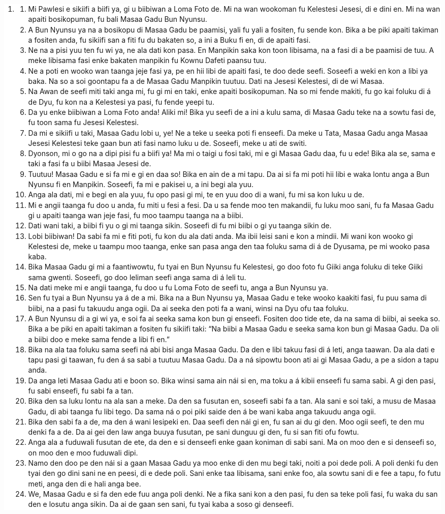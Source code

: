 <ol>
  <li>
    <ol>
      <li>Mi Pawlesi e sikiifi a biifi ya, gi u biibiwan a Loma Foto de. Mi na wan wookoman fu Kelestesi Jesesi, di e dini en. Mi na wan apaiti bosikopuman, fu bali Masaa Gadu Bun Nyunsu.</li>
      <li>A Bun Nyunsu ya na a bosikopu di Masaa Gadu be paamisi, yali fu yali a fositen, fu sende kon. Bika a be piki apaiti takiman a fositen anda, fu sikiifi san a fiti fu du bakaten so, a ini a Buku fi en, di de apaiti fasi.</li>
      <li>Ne na a pisi yuu ten fu wi ya, ne ala dati kon pasa. En Manpikin saka kon toon libisama, na a fasi di a be paamisi de tuu. A meke libisama fasi enke bakaten manpikin fu Kownu Dafeti paansu tuu.</li>
      <li>Ne a poti en wooko wan taanga jeje fasi ya, pe en hii libi de apaiti fasi, te doo dede seefi. Soseefi a weki en kon a libi ya baka. Na so a soi goontapu fa a de Masaa Gadu Manpikin tuutuu. Dati na Jesesi Kelestesi, di de wi Masaa.</li>
      <li>Na Awan de seefi miti taki anga mi, fu gi mi en taki, enke apaiti bosikopuman. Na so mi fende makiti, fu go kai foluku di á de Dyu, fu kon na a Kelestesi ya pasi, fu fende yeepi tu.</li>
      <li>Da yu enke biibiwan a Loma Foto anda! Aliki mi! Bika yu seefi de a ini a kulu sama, di Masaa Gadu teke na a sowtu fasi de, fu toon sama fu Jesesi Kelestesi.</li>
      <li>Da mi e sikiifi u taki, Masaa Gadu lobi u, ye! Ne a teke u seeka poti fi enseefi. Da meke u Tata, Masaa Gadu anga Masaa Jesesi Kelestesi teke gaan bun ati fasi namo luku u de. Soseefi, meke u ati de switi.</li>
      <li>Dyonson, mi o go na a dipi pisi fu a biifi ya! Ma mi o taigi u fosi taki, mi e gi Masaa Gadu daa, fu u ede! Bika ala se, sama e taki a fasi fa u biibi Masaa Jesesi de.</li>
      <li>Tuutuu! Masaa Gadu e si fa mi e gi en daa so! Bika en ain de a mi tapu. Da ai si fa mi poti hii libi e waka lontu anga a Bun Nyunsu fi en Manpikin. Soseefi, fa mi e pakisei u, a ini begi ala yuu.</li>
      <li>Anga ala dati, mi e begi en ala yuu, fu opo pasi gi mi, te en yuu doo di a wani, fu mi sa kon luku u de.</li>
      <li>Mi e angii taanga fu doo u anda, fu miti u fesi a fesi. Da u sa fende moo ten makandii, fu luku moo sani, fu fa Masaa Gadu gi u apaiti taanga wan jeje fasi, fu moo taampu taanga na a biibi.</li>
      <li>Dati wani taki, a biibi fi yu o gi mi taanga sikin. Soseefi di fu mi biibi o gi yu taanga sikin de.</li>
      <li>Lobi biibiwan! Da sabi fa mi e fiti poti, fu kon du ala dati anda. Ma ibii leisi sani e kon a mindii. Mi wani kon wooko gi Kelestesi de, meke u taampu moo taanga, enke san pasa anga den taa foluku sama di á de Dyusama, pe mi wooko pasa kaba.</li>
      <li>Bika Masaa Gadu gi mi a faantiwowtu, fu tyai en Bun Nyunsu fu Kelestesi, go doo foto fu Giiki anga foluku di teke Giiki sama gwenti. Soseefi, go doo leliman seefi anga sama di á leli tu.</li>
      <li>Na dati meke mi e angii taanga, fu doo u fu Loma Foto de seefi tu, anga a Bun Nyunsu ya.</li>
      <li>Sen fu tyai a Bun Nyunsu ya á de a mi. Bika na a Bun Nyunsu ya, Masaa Gadu e teke wooko kaakiti fasi, fu puu sama di biibi, na a pasi fu takuudu anga ogii. Da ai seeka den poti fa a wani, winsi na Dyu ofu taa foluku.</li>
      <li>A Bun Nyunsu di a gi wi ya, e soi fa ai seeka sama kon bun gi enseefi. Fositen doo tide ete, da na sama di biibi, ai seeka so. Bika a be piki en apaiti takiman a fositen fu sikiifi taki: “Na biibi a Masaa Gadu e seeka sama kon bun gi Masaa Gadu. Da oli a biibi doo e meke sama fende a libi fi en.”</li>
      <li>Bika na ala taa foluku sama seefi ná abi bisi anga Masaa Gadu. Da den e libi takuu fasi di á leti, anga taawan. Da ala dati e tapu pasi gi taawan, fu den á sa sabi a tuutuu Masaa Gadu. Da a ná sipowtu boon ati ai gi Masaa Gadu, a pe a sidon a tapu anda.</li>
      <li>Da anga leti Masaa Gadu ati e boon so. Bika winsi sama ain nái si en, ma toku a á kibii enseefi fu sama sabi. A gi den pasi, fu sabi enseefi, fu sabi fa a tan.</li>
      <li>Bika den sa luku lontu na ala san a meke. Da den sa fusutan en, soseefi sabi fa a tan. Ala sani e soi taki, a musu de Masaa Gadu, di abi taanga fu libi tego. Da sama ná o poi piki saide den á be wani kaba anga takuudu anga ogii.</li>
      <li>Bika den sabi fa a de, ma den á wani lesipeki en. Daa seefi den nái gi en, fu san ai du gi den. Moo ogii seefi, te den mu denki fa a de. Da ai gei den law anga buuya fusutan, pe sani dunguu gi den, fu si san fiti ofu fowtu.</li>
      <li>Anga ala a fuduwali fusutan de ete, da den e si denseefi enke gaan koniman di sabi sani. Ma on moo den e si denseefi so, on moo den e moo fuduwali dipi.</li>
      <li>Namo den doo pe den nái si a gaan Masaa Gadu ya moo enke di den mu begi taki, noiti a poi dede poli. A poli denki fu den tyai den go dini sani ne en peesi, di e dede poli. Sani enke taa libisama, sani enke foo, ala sowtu sani di e fee a tapu, fo futu meti, anga den di e hali anga bee.</li>
      <li>We, Masaa Gadu e si fa den ede fuu anga poli denki. Ne a fika sani kon a den pasi, fu den sa teke poli fasi, fu waka du san den e losutu anga sikin. Da ai de gaan sen sani, fu tyai kaba a soso gi denseefi.</li>